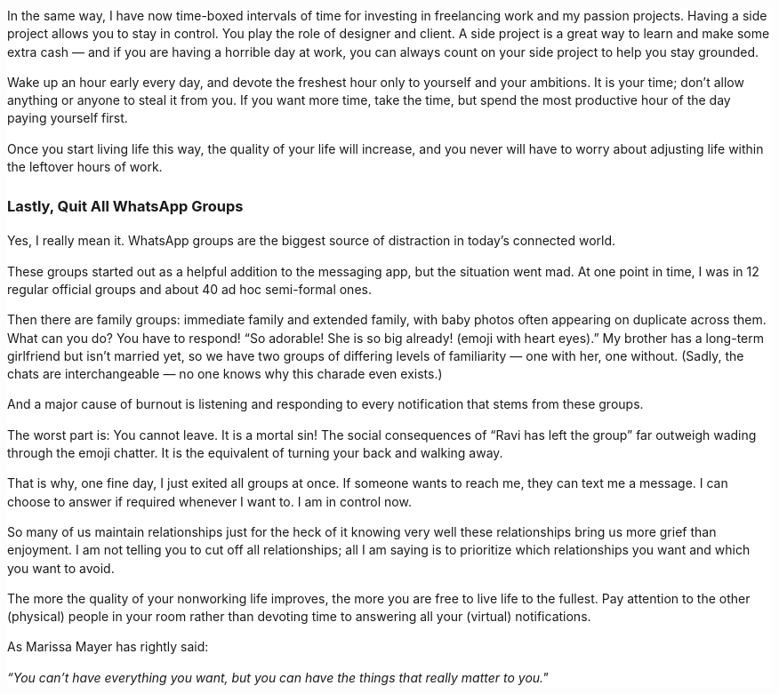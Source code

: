 In the same way, I have now time-boxed intervals of time for investing in freelancing work and my passion projects. Having a side project allows you to stay in control. You play the role of designer and client. A side project is a great way to learn and make some extra cash — and if you are having a horrible day at work, you can always count on your side project to help you stay grounded.

Wake up an hour early every day, and devote the freshest hour only to yourself and your ambitions. It is your time; don’t allow anything or anyone to steal it from you. If you want more time, take the time, but spend the most productive hour of the day paying yourself first.

Once you start living life this way, the quality of your life will increase, and you never will have to worry about adjusting life within the leftover hours of work.

### Lastly, Quit All WhatsApp Groups

Yes, I really mean it. WhatsApp groups are the biggest source of distraction in today’s connected world.

These groups started out as a helpful addition to the messaging app, but the situation went mad. At one point in time, I was in 12 regular official groups and about 40 ad hoc semi-formal ones.

Then there are family groups: immediate family and extended family, with baby photos often appearing on duplicate across them. What can you do? You have to respond! “So adorable! She is so big already! (emoji with heart eyes).” My brother has a long-term girlfriend but isn’t married yet, so we have two groups of differing levels of familiarity — one with her, one without. (Sadly, the chats are interchangeable — no one knows why this charade even exists.)

And a major cause of burnout is listening and responding to every notification that stems from these groups.

The worst part is: You cannot leave. It is a mortal sin! The social consequences of “Ravi has left the group” far outweigh wading through the emoji chatter. It is the equivalent of turning your back and walking away.

That is why, one fine day, I just exited all groups at once. If someone wants to reach me, they can text me a message. I can choose to answer if required whenever I want to. I am in control now.

So many of us maintain relationships just for the heck of it knowing very well these relationships bring us more grief than enjoyment. I am not telling you to cut off all relationships; all I am saying is to prioritize which relationships you want and which you want to avoid.

The more the quality of your nonworking life improves, the more you are free to live life to the fullest. Pay attention to the other (physical) people in your room rather than devoting time to answering all your (virtual) notifications.

As Marissa Mayer has rightly said:

*“You can’t have everything you want, but you can have the things that really matter to you."*
